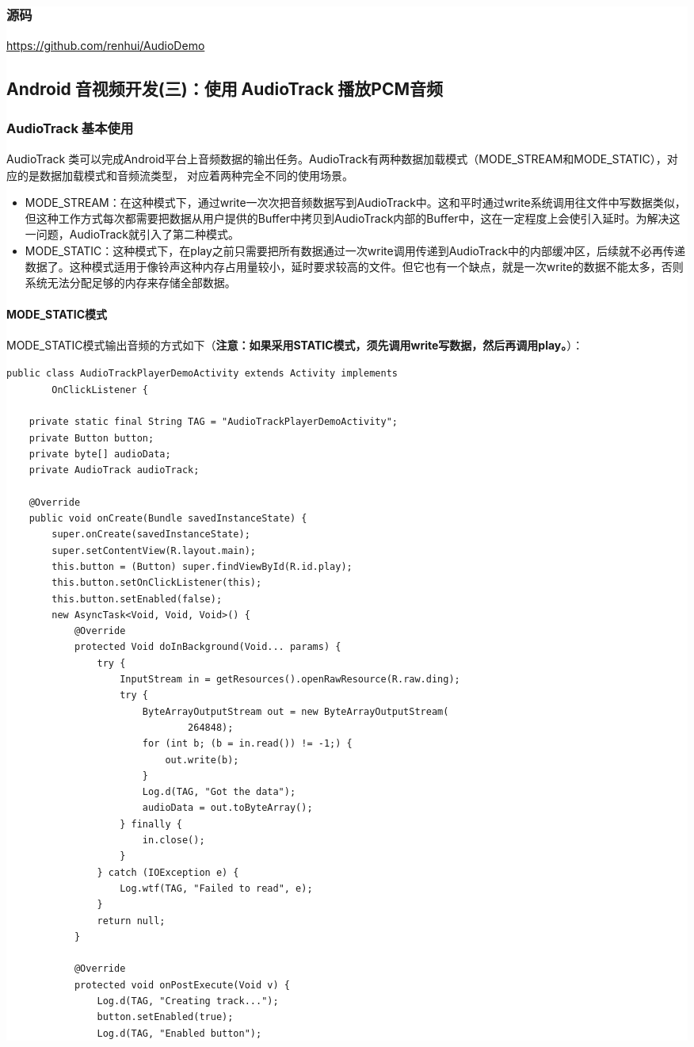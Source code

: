 ### 源码

https://github.com/renhui/AudioDemo

## Android 音视频开发(三)：使用 AudioTrack 播放PCM音频

### AudioTrack 基本使用

AudioTrack 类可以完成Android平台上音频数据的输出任务。AudioTrack有两种数据加载模式（MODE_STREAM和MODE_STATIC），对应的是数据加载模式和音频流类型， 对应着两种完全不同的使用场景。

- MODE_STREAM：在这种模式下，通过write一次次把音频数据写到AudioTrack中。这和平时通过write系统调用往文件中写数据类似，但这种工作方式每次都需要把数据从用户提供的Buffer中拷贝到AudioTrack内部的Buffer中，这在一定程度上会使引入延时。为解决这一问题，AudioTrack就引入了第二种模式。
- MODE_STATIC：这种模式下，在play之前只需要把所有数据通过一次write调用传递到AudioTrack中的内部缓冲区，后续就不必再传递数据了。这种模式适用于像铃声这种内存占用量较小，延时要求较高的文件。但它也有一个缺点，就是一次write的数据不能太多，否则系统无法分配足够的内存来存储全部数据。

#### MODE_STATIC模式

MODE_STATIC模式输出音频的方式如下（**注意：如果采用STATIC模式，须先调用write写数据，然后再调用play。**）：



```
public class AudioTrackPlayerDemoActivity extends Activity implements
        OnClickListener {

    private static final String TAG = "AudioTrackPlayerDemoActivity";
    private Button button;
    private byte[] audioData;
    private AudioTrack audioTrack;

    @Override
    public void onCreate(Bundle savedInstanceState) {
        super.onCreate(savedInstanceState);
        super.setContentView(R.layout.main);
        this.button = (Button) super.findViewById(R.id.play);
        this.button.setOnClickListener(this);
        this.button.setEnabled(false);
        new AsyncTask<Void, Void, Void>() {
            @Override
            protected Void doInBackground(Void... params) {
                try {
                    InputStream in = getResources().openRawResource(R.raw.ding);
                    try {
                        ByteArrayOutputStream out = new ByteArrayOutputStream(
                                264848);
                        for (int b; (b = in.read()) != -1;) {
                            out.write(b);
                        }
                        Log.d(TAG, "Got the data");
                        audioData = out.toByteArray();
                    } finally {
                        in.close();
                    }
                } catch (IOException e) {
                    Log.wtf(TAG, "Failed to read", e);
                }
                return null;
            }

            @Override
            protected void onPostExecute(Void v) {
                Log.d(TAG, "Creating track...");
                button.setEnabled(true);
                Log.d(TAG, "Enabled button");
```